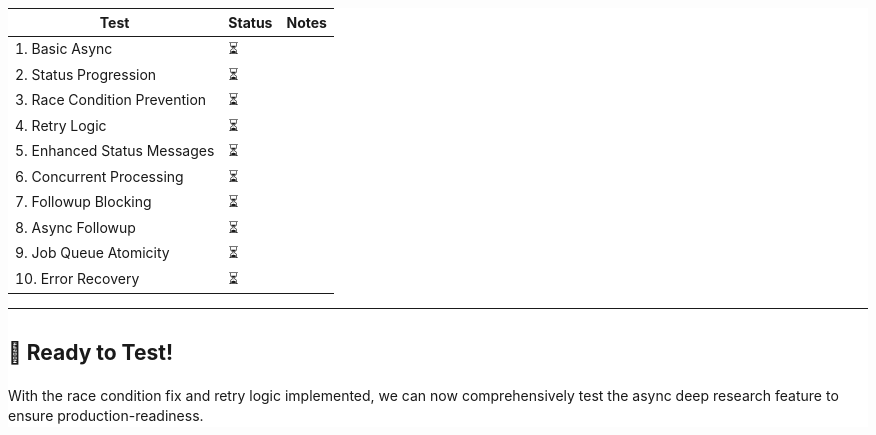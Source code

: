 | Test | Status | Notes |
|------|--------|-------|
| 1. Basic Async | ⏳ | |
| 2. Status Progression | ⏳ | |
| 3. Race Condition Prevention | ⏳ | |
| 4. Retry Logic | ⏳ | |
| 5. Enhanced Status Messages | ⏳ | |
| 6. Concurrent Processing | ⏳ | |
| 7. Followup Blocking | ⏳ | |
| 8. Async Followup | ⏳ | |
| 9. Job Queue Atomicity | ⏳ | |
| 10. Error Recovery | ⏳ | |

---

## 🚀 **Ready to Test!**

With the race condition fix and retry logic implemented, we can now comprehensively test the async deep research feature to ensure production-readiness.

